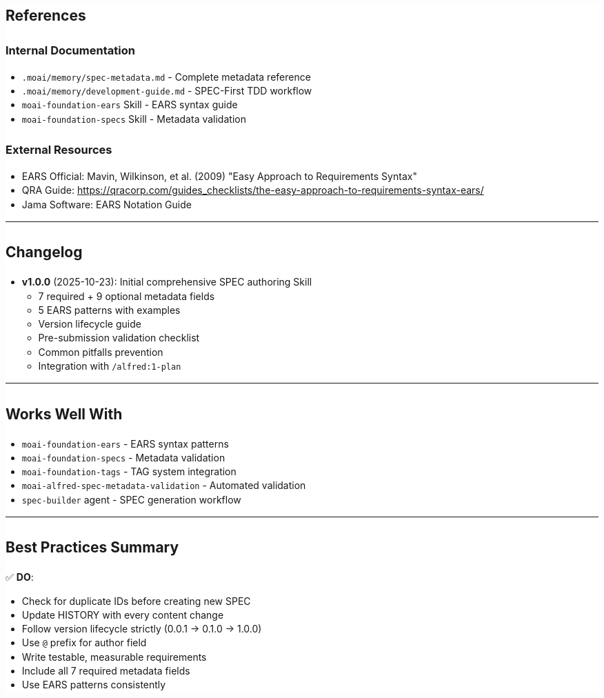 
## References

### Internal Documentation

- `.moai/memory/spec-metadata.md` - Complete metadata reference
- `.moai/memory/development-guide.md` - SPEC-First TDD workflow
- `moai-foundation-ears` Skill - EARS syntax guide
- `moai-foundation-specs` Skill - Metadata validation

### External Resources

- EARS Official: Mavin, Wilkinson, et al. (2009) "Easy Approach to Requirements Syntax"
- QRA Guide: https://qracorp.com/guides_checklists/the-easy-approach-to-requirements-syntax-ears/
- Jama Software: EARS Notation Guide

---

## Changelog

- **v1.0.0** (2025-10-23): Initial comprehensive SPEC authoring Skill
  - 7 required + 9 optional metadata fields
  - 5 EARS patterns with examples
  - Version lifecycle guide
  - Pre-submission validation checklist
  - Common pitfalls prevention
  - Integration with `/alfred:1-plan`

---

## Works Well With

- `moai-foundation-ears` - EARS syntax patterns
- `moai-foundation-specs` - Metadata validation
- `moai-foundation-tags` - TAG system integration
- `moai-alfred-spec-metadata-validation` - Automated validation
- `spec-builder` agent - SPEC generation workflow

---

## Best Practices Summary

✅ **DO**:
- Check for duplicate IDs before creating new SPEC
- Update HISTORY with every content change
- Follow version lifecycle strictly (0.0.1 → 0.1.0 → 1.0.0)
- Use `@` prefix for author field
- Write testable, measurable requirements
- Include all 7 required metadata fields
- Use EARS patterns consistently
